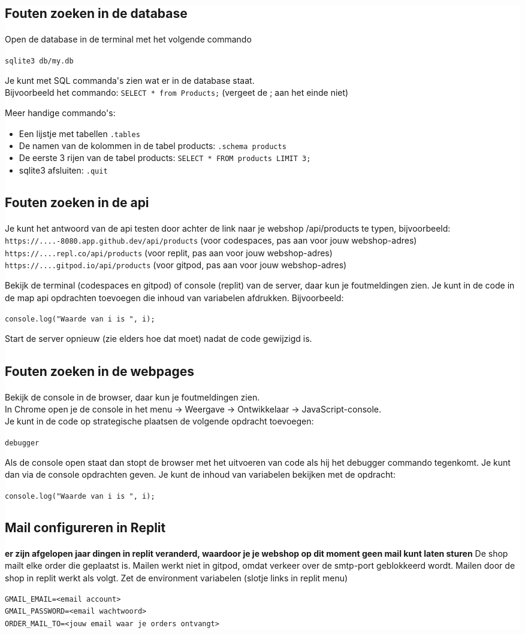 ## Fouten zoeken in de database
Open de database in de terminal met het volgende commando
```
sqlite3 db/my.db
```
Je kunt met SQL commanda's zien wat er in de database staat.<br>
Bijvoorbeeld het commando: `SELECT * from Products;` (vergeet de ; aan het einde niet)

Meer handige commando's:<br>
- Een lijstje met tabellen `.tables`
- De namen van de kolommen in de tabel products: `.schema products`
- De eerste 3 rijen van de tabel products: `SELECT * FROM products LIMIT 3;`
- sqlite3 afsluiten: `.quit`

## Fouten zoeken in de api
Je kunt het antwoord van de api testen door achter de link naar je webshop /api/products te typen, bijvoorbeeld:<br>
`https://....-8080.app.github.dev/api/products` (voor codespaces, pas aan voor jouw webshop-adres)<br>
`https://....repl.co/api/products` (voor replit, pas aan voor jouw webshop-adres)<br>
`https://....gitpod.io/api/products` (voor gitpod, pas aan voor jouw webshop-adres)

Bekijk de terminal (codespaces en gitpod) of console (replit) van de server, daar kun je foutmeldingen zien.
Je kunt in de code in de map api opdrachten toevoegen die inhoud van variabelen afdrukken. Bijvoorbeeld:
```
console.log("Waarde van i is ", i);
```
Start de server opnieuw (zie elders hoe dat moet) nadat de code gewijzigd is.

## Fouten zoeken in de webpages
Bekijk de console in de browser, daar kun je foutmeldingen zien.<br>
In Chrome open je de console in het menu -> Weergave -> Ontwikkelaar -> JavaScript-console. <br>
Je kunt in de code op strategische plaatsen de volgende opdracht toevoegen:
```
debugger
```
Als de console open staat dan stopt de browser met het uitvoeren van code als hij het debugger commando tegenkomt. Je kunt dan via de console opdrachten geven. Je kunt de inhoud van variabelen bekijken met de opdracht:
```
console.log("Waarde van i is ", i);
```

## Mail configureren in Replit
__er zijn afgelopen jaar dingen in replit veranderd, waardoor je je webshop op dit moment geen mail kunt laten sturen__
De shop mailt elke order die geplaatst is.
Mailen werkt niet in gitpod, omdat verkeer over de smtp-port geblokkeerd wordt.
Mailen door de shop in replit werkt als volgt.
Zet de environment variabelen (slotje links in replit menu)
```
GMAIL_EMAIL=<email account>
GMAIL_PASSWORD=<email wachtwoord>
ORDER_MAIL_TO=<jouw email waar je orders ontvangt>
```
